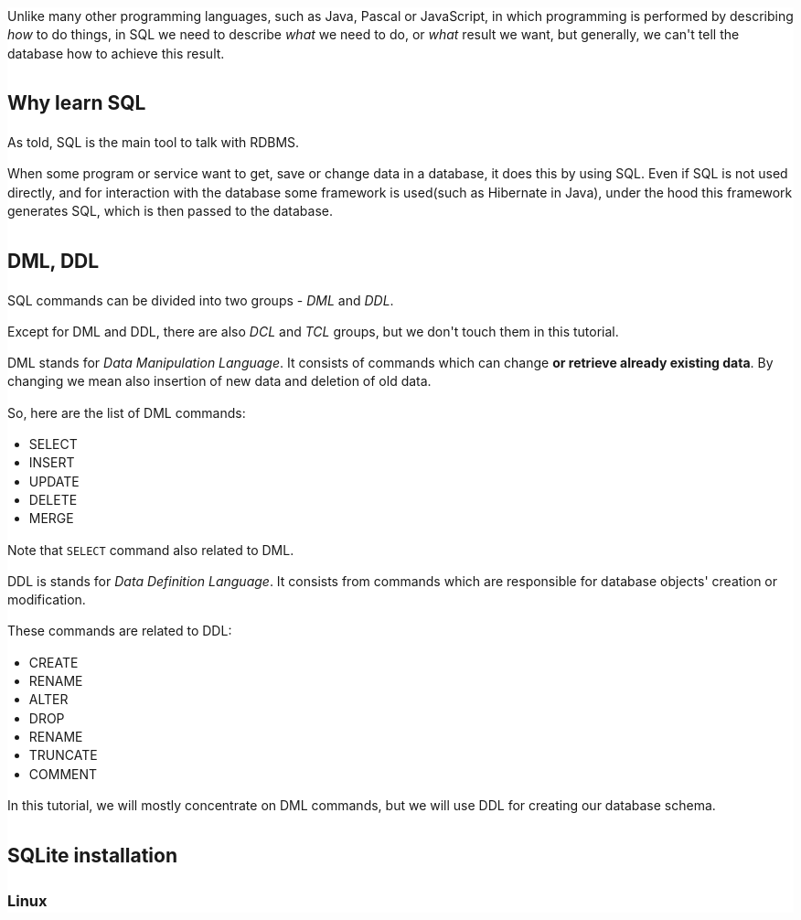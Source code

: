 Unlike many other programming languages, such as Java, Pascal or JavaScript,
in which programming is performed by describing *how* to do things, in SQL we
need to describe *what* we need to do, or *what* result we want, but generally,
we can't tell the database how to achieve this result.

## Why learn SQL

As told, SQL is the main tool to talk with RDBMS.

When some program or service want to get, save or change data in a database,
it does this by using SQL. Even if SQL is not used directly, and for interaction
with the database some framework is used(such as Hibernate in Java), under the hood this
framework generates SQL, which is then passed to the database. 

## DML, DDL

SQL commands can be divided into two groups - *DML* and *DDL*.

Except for DML and DDL, there are also *DCL* and *TCL* groups, but we don't touch them in this tutorial.

DML stands for *Data Manipulation Language*. It consists of commands which can change **or retrieve  already existing data**.
By changing we mean also insertion of new data and deletion of old data.

So, here are the list of DML commands:

- SELECT
- INSERT
- UPDATE
- DELETE
- MERGE

Note that ``SELECT`` command also related to DML.

DDL is stands for *Data Definition Language*. It consists from commands which are responsible for database objects' creation or modification.

These commands are related to DDL:

- CREATE
- RENAME
- ALTER
- DROP
- RENAME
- TRUNCATE
- COMMENT

In this tutorial, we will mostly concentrate on DML commands, but we will use
DDL for creating our database schema.

## SQLite installation

### Linux
